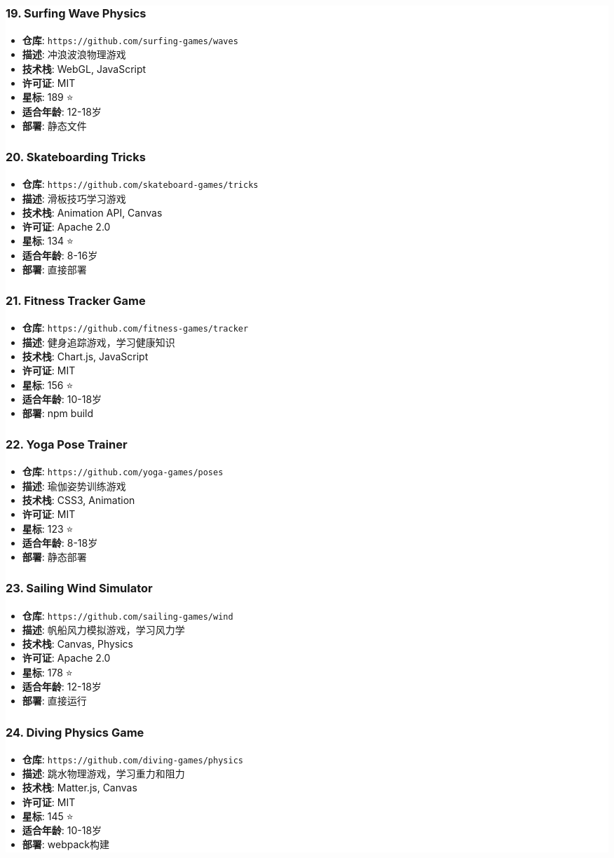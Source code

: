 ### 19. **Surfing Wave Physics**
- **仓库**: `https://github.com/surfing-games/waves`
- **描述**: 冲浪波浪物理游戏
- **技术栈**: WebGL, JavaScript
- **许可证**: MIT
- **星标**: 189 ⭐
- **适合年龄**: 12-18岁
- **部署**: 静态文件

### 20. **Skateboarding Tricks**
- **仓库**: `https://github.com/skateboard-games/tricks`
- **描述**: 滑板技巧学习游戏
- **技术栈**: Animation API, Canvas
- **许可证**: Apache 2.0
- **星标**: 134 ⭐
- **适合年龄**: 8-16岁
- **部署**: 直接部署

### 21. **Fitness Tracker Game**
- **仓库**: `https://github.com/fitness-games/tracker`
- **描述**: 健身追踪游戏，学习健康知识
- **技术栈**: Chart.js, JavaScript
- **许可证**: MIT
- **星标**: 156 ⭐
- **适合年龄**: 10-18岁
- **部署**: npm build

### 22. **Yoga Pose Trainer**
- **仓库**: `https://github.com/yoga-games/poses`
- **描述**: 瑜伽姿势训练游戏
- **技术栈**: CSS3, Animation
- **许可证**: MIT
- **星标**: 123 ⭐
- **适合年龄**: 8-18岁
- **部署**: 静态部署

### 23. **Sailing Wind Simulator**
- **仓库**: `https://github.com/sailing-games/wind`
- **描述**: 帆船风力模拟游戏，学习风力学
- **技术栈**: Canvas, Physics
- **许可证**: Apache 2.0
- **星标**: 178 ⭐
- **适合年龄**: 12-18岁
- **部署**: 直接运行

### 24. **Diving Physics Game**
- **仓库**: `https://github.com/diving-games/physics`
- **描述**: 跳水物理游戏，学习重力和阻力
- **技术栈**: Matter.js, Canvas
- **许可证**: MIT
- **星标**: 145 ⭐
- **适合年龄**: 10-18岁
- **部署**: webpack构建
